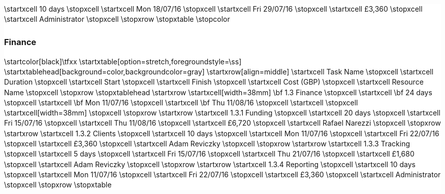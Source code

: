 \startxcell 10 days \stopxcell
\startxcell Mon 18/07/16 \stopxcell
\startxcell Fri 29/07/16 \stopxcell
\startxcell £3,360 \stopxcell
\startxcell Administrator \stopxcell
\stopxrow
\stopxtable
\stopcolor

### Finance

\startcolor[black]\tfxx
\startxtable[option=stretch,foregroundstyle=\ss]
\startxtablehead[background=color,backgroundcolor=gray]
\startxrow[align=middle]
\startxcell Task Name \stopxcell
\startxcell Duration \stopxcell
\startxcell Start \stopxcell
\startxcell Finish \stopxcell
\startxcell Cost (GBP) \stopxcell
\startxcell Resource Name \stopxcell
\stopxrow
\stopxtablehead
\startxrow
\startxcell[width=38mm] \bf 1.3 Finance \stopxcell
\startxcell \bf 24 days \stopxcell
\startxcell \bf Mon 11/07/16 \stopxcell
\startxcell \bf Thu 11/08/16 \stopxcell
\startxcell \stopxcell
\startxcell[width=38mm] \stopxcell
\stopxrow
\startxrow
\startxcell 1.3.1 Funding \stopxcell
\startxcell 20 days \stopxcell
\startxcell Fri 15/07/16 \stopxcell
\startxcell Thu 11/08/16 \stopxcell
\startxcell £6,720 \stopxcell
\startxcell Rafael Narezzi \stopxcell
\stopxrow
\startxrow
\startxcell 1.3.2 Clients \stopxcell
\startxcell 10 days \stopxcell
\startxcell Mon 11/07/16 \stopxcell
\startxcell Fri 22/07/16 \stopxcell
\startxcell £3,360 \stopxcell
\startxcell Adam Reviczky \stopxcell
\stopxrow
\startxrow
\startxcell 1.3.3 Tracking \stopxcell
\startxcell 5 days \stopxcell
\startxcell Fri 15/07/16 \stopxcell
\startxcell Thu 21/07/16 \stopxcell
\startxcell £1,680 \stopxcell
\startxcell Adam Reviczky \stopxcell
\stopxrow
\startxrow
\startxcell 1.3.4 Reporting \stopxcell
\startxcell 10 days \stopxcell
\startxcell Mon 11/07/16 \stopxcell
\startxcell Fri 22/07/16 \stopxcell
\startxcell £3,360 \stopxcell
\startxcell Administrator \stopxcell
\stopxrow
\stopxtable